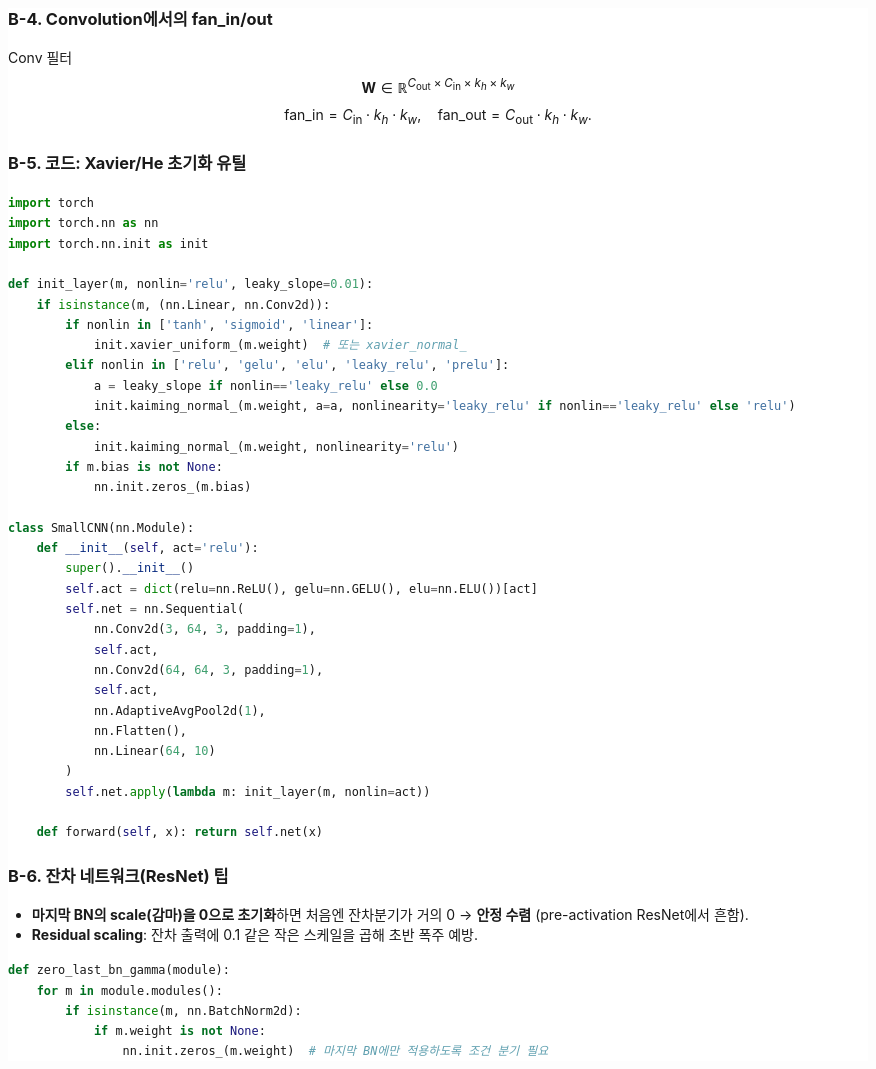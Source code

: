 ### B-4. Convolution에서의 fan_in/out
Conv 필터 $$\mathbf{W}\in\mathbb{R}^{C_{\text{out}}\times C_{\text{in}}\times k_h\times k_w}$$
$$
\mathrm{fan\_in} = C_{\text{in}} \cdot k_h \cdot k_w,\quad
\mathrm{fan\_out}= C_{\text{out}} \cdot k_h \cdot k_w.
$$

### B-5. 코드: Xavier/He 초기화 유틸
```python
import torch
import torch.nn as nn
import torch.nn.init as init

def init_layer(m, nonlin='relu', leaky_slope=0.01):
    if isinstance(m, (nn.Linear, nn.Conv2d)):
        if nonlin in ['tanh', 'sigmoid', 'linear']:
            init.xavier_uniform_(m.weight)  # 또는 xavier_normal_
        elif nonlin in ['relu', 'gelu', 'elu', 'leaky_relu', 'prelu']:
            a = leaky_slope if nonlin=='leaky_relu' else 0.0
            init.kaiming_normal_(m.weight, a=a, nonlinearity='leaky_relu' if nonlin=='leaky_relu' else 'relu')
        else:
            init.kaiming_normal_(m.weight, nonlinearity='relu')
        if m.bias is not None:
            nn.init.zeros_(m.bias)

class SmallCNN(nn.Module):
    def __init__(self, act='relu'):
        super().__init__()
        self.act = dict(relu=nn.ReLU(), gelu=nn.GELU(), elu=nn.ELU())[act]
        self.net = nn.Sequential(
            nn.Conv2d(3, 64, 3, padding=1),
            self.act,
            nn.Conv2d(64, 64, 3, padding=1),
            self.act,
            nn.AdaptiveAvgPool2d(1),
            nn.Flatten(),
            nn.Linear(64, 10)
        )
        self.net.apply(lambda m: init_layer(m, nonlin=act))

    def forward(self, x): return self.net(x)
```

### B-6. 잔차 네트워크(ResNet) 팁
- **마지막 BN의 scale(감마)을 0으로 초기화**하면 처음엔 잔차분기가 거의 0 → **안정 수렴** (pre-activation ResNet에서 흔함).
- **Residual scaling**: 잔차 출력에 0.1 같은 작은 스케일을 곱해 초반 폭주 예방.

```python
def zero_last_bn_gamma(module):
    for m in module.modules():
        if isinstance(m, nn.BatchNorm2d):
            if m.weight is not None:
                nn.init.zeros_(m.weight)  # 마지막 BN에만 적용하도록 조건 분기 필요
```
